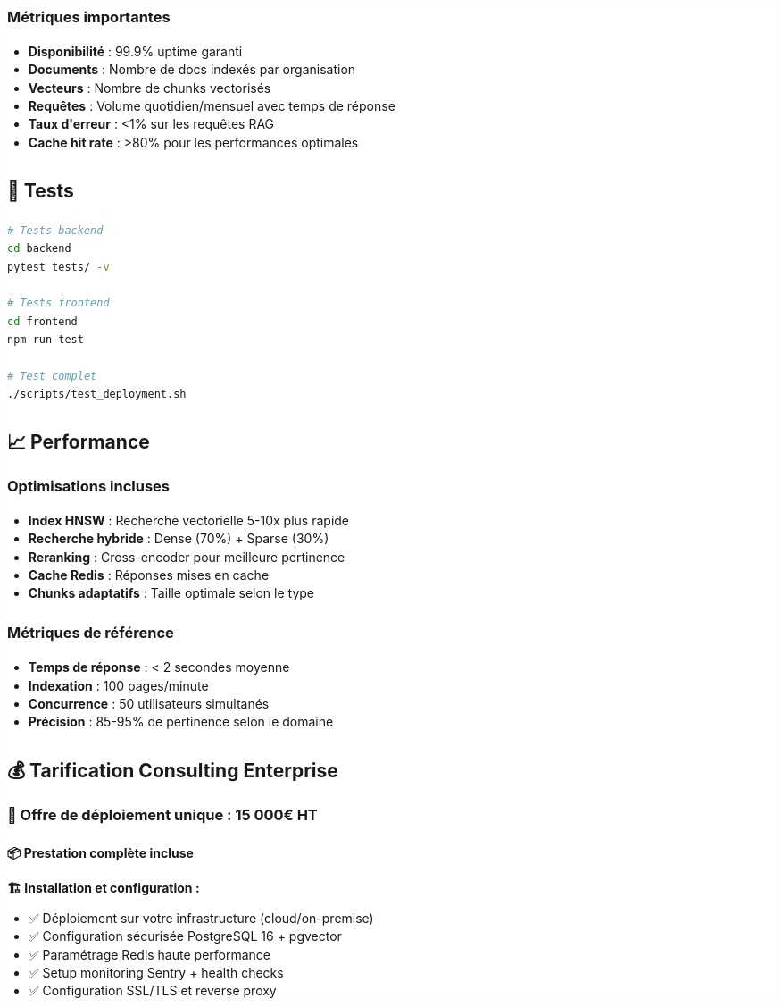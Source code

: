 ### Métriques importantes

- **Disponibilité** : 99.9% uptime garanti
- **Documents** : Nombre de docs indexés par organisation
- **Vecteurs** : Nombre de chunks vectorisés
- **Requêtes** : Volume quotidien/mensuel avec temps de réponse
- **Taux d'erreur** : <1% sur les requêtes RAG
- **Cache hit rate** : >80% pour les performances optimales

## 🧪 Tests

```bash
# Tests backend
cd backend
pytest tests/ -v

# Tests frontend
cd frontend
npm run test

# Test complet
./scripts/test_deployment.sh
```

## 📈 Performance

### Optimisations incluses

- **Index HNSW** : Recherche vectorielle 5-10x plus rapide
- **Recherche hybride** : Dense (70%) + Sparse (30%)
- **Reranking** : Cross-encoder pour meilleure pertinence  
- **Cache Redis** : Réponses mises en cache
- **Chunks adaptatifs** : Taille optimale selon le type

### Métriques de référence

- **Temps de réponse** : < 2 secondes moyenne
- **Indexation** : 100 pages/minute  
- **Concurrence** : 50 utilisateurs simultanés
- **Précision** : 85-95% de pertinence selon le domaine

## 💰 Tarification Consulting Enterprise

### 🚀 Offre de déploiement unique : **15 000€ HT**

#### 📦 Prestation complète incluse

**🏗️ Installation et configuration :**
- ✅ Déploiement sur votre infrastructure (cloud/on-premise)
- ✅ Configuration sécurisée PostgreSQL 16 + pgvector
- ✅ Paramétrage Redis haute performance
- ✅ Setup monitoring Sentry + health checks
- ✅ Configuration SSL/TLS et reverse proxy
